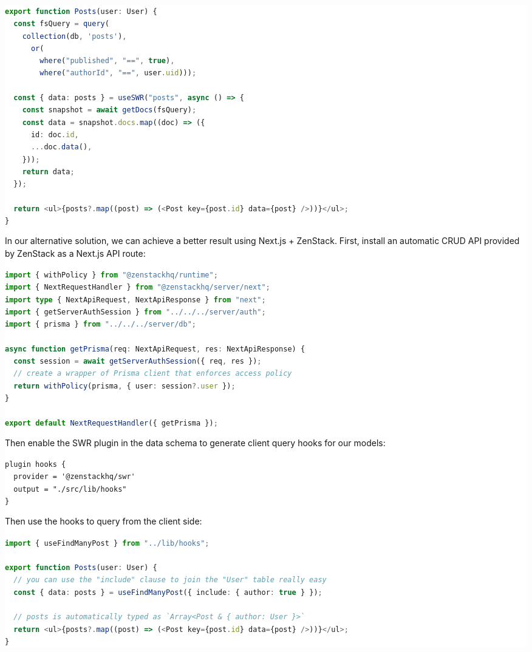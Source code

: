 ```ts
export function Posts(user: User) {
  const fsQuery = query(
    collection(db, 'posts'),
	  or(
	    where("published", "==", true),
		where("authorId", "==", user.uid)));

  const { data: posts } = useSWR("posts", async () => {
    const snapshot = await getDocs(fsQuery);
    const data = snapshot.docs.map((doc) => ({
      id: doc.id,
      ...doc.data(),
    }));
    return data;
  });

  return <ul>{posts?.map((post) => (<Post key={post.id} data={post} />))}</ul>;
}
```

In our alternative solution, we can achieve a better result using Next.js + ZenStack. First, install an automatic CRUD API provided by ZenStack as a Next.js API route:

```ts title="src/pages/api/model/[...path].ts"
import { withPolicy } from "@zenstackhq/runtime";
import { NextRequestHandler } from "@zenstackhq/server/next";
import type { NextApiRequest, NextApiResponse } from "next";
import { getServerAuthSession } from "../../../server/auth";
import { prisma } from "../../../server/db";

async function getPrisma(req: NextApiRequest, res: NextApiResponse) {
  const session = await getServerAuthSession({ req, res });
  // create a wrapper of Prisma client that enforces access policy
  return withPolicy(prisma, { user: session?.user });
}

export default NextRequestHandler({ getPrisma });
```

Then enable the SWR plugin in the data schema to generate client query hooks for our models:

```zmodel title="schema.zmodel"
plugin hooks {
  provider = '@zenstackhq/swr'
  output = "./src/lib/hooks"
}
```

Then use the hooks to query from the client side:

```ts
import { useFindManyPost } from "../lib/hooks";

export function Posts(user: User) {
  // you can use the "include" clause to join the "User" table really easy
  const { data: posts } = useFindManyPost({ include: { author: true } });

  // posts is automatically typed as `Array<Post & { author: User }>`
  return <ul>{posts?.map((post) => (<Post key={post.id} data={post} />))}</ul>;
}
```
